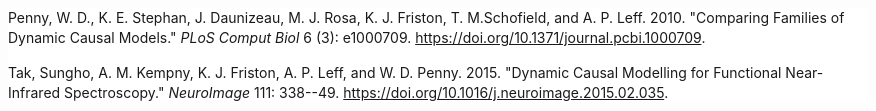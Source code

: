 </div>

<div id="ref-dcm_families" class="csl-entry">

Penny, W. D., K. E. Stephan, J. Daunizeau, M. J. Rosa, K. J. Friston, T.
M.Schofield, and A. P. Leff. 2010. "Comparing Families of Dynamic Causal
Models." *PLoS Comput Biol* 6 (3): e1000709.
<https://doi.org/10.1371/journal.pcbi.1000709>.

</div>

<div id="ref-tak2015dynamic" class="csl-entry">

Tak, Sungho, A. M. Kempny, K. J. Friston, A. P. Leff, and W. D. Penny.
2015. "Dynamic Causal Modelling for Functional Near-Infrared
Spectroscopy." *NeuroImage* 111: 338--49.
<https://doi.org/10.1016/j.neuroimage.2015.02.035>.

</div>

</div>

[^1]: <http://www.fil.ion.ucl.ac.uk/spm/data/fnirs/>

[^2]: The first-level fNIRS analysis. including preprocessing, artefact
    removal, general linear modelling, spatial registration were all
    implemented using the SPM for fNIRS toolbox. This is available from
    <https://www.nitrc.org/projects/spm_fnirs/.> See the toolbox manual
    for more details.

[^3]: We provide a code for estimating Green's function based on the MMC
    software. The code currently only runs on Mac OS.

